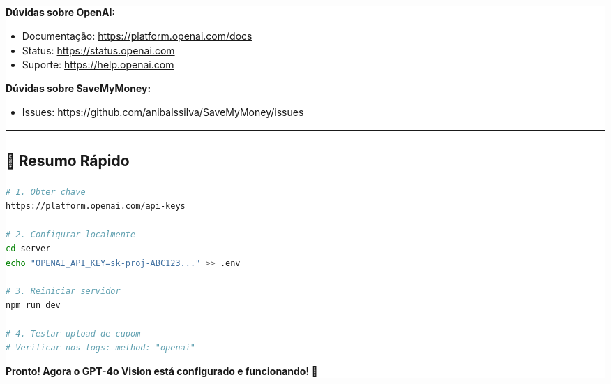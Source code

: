 **Dúvidas sobre OpenAI:**
- Documentação: https://platform.openai.com/docs
- Status: https://status.openai.com
- Suporte: https://help.openai.com

**Dúvidas sobre SaveMyMoney:**
- Issues: https://github.com/anibalssilva/SaveMyMoney/issues

---

## 📝 Resumo Rápido

```bash
# 1. Obter chave
https://platform.openai.com/api-keys

# 2. Configurar localmente
cd server
echo "OPENAI_API_KEY=sk-proj-ABC123..." >> .env

# 3. Reiniciar servidor
npm run dev

# 4. Testar upload de cupom
# Verificar nos logs: method: "openai"
```

**Pronto! Agora o GPT-4o Vision está configurado e funcionando! 🎉**
